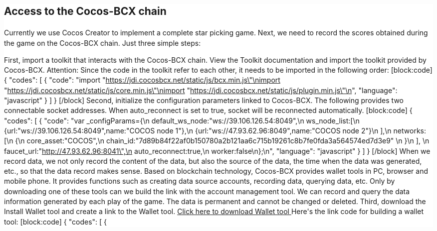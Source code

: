 ## Access to the Cocos-BCX chain
Currently we use Cocos Creator to implement a complete star picking game. Next, we need to record the scores obtained during the game on the Cocos-BCX chain. Just three simple steps:

First, import a toolkit that interacts with the Cocos-BCX chain. View the Toolkit documentation and import the toolkit provided by Cocos-BCX. 
Attention: Since the code in the toolkit refer to each other, it needs to be imported in the following order:
[block:code]
{
  "codes": [
    {
      "code": "import \"https://jdi.cocosbcx.net/static/js/bcx.min.js\"\nimport \"https://jdi.cocosbcx.net/static/js/core.min.js\"\nimport \"https://jdi.cocosbcx.net/static/js/plugin.min.js\"\n",
      "language": "javascript"
    }
  ]
}
[/block]
Second, initialize the configuration parameters linked to Cocos-BCX. The following provides two connectable socket addresses. When auto_reconnect is set to true, socket will be reconnected automatically.
[block:code]
{
  "codes": [
    {
      "code": "var _configParams={\n  default_ws_node:\"ws://39.106.126.54:8049\",\n  ws_node_list:[\n    {url:\"ws://39.106.126.54:8049\",name:\"COCOS node 1\"},\n    {url:\"ws://47.93.62.96:8049\",name:\"COCOS node 2\"}\n  ],\n  networks:[\n    {\n      core_asset:\"COCOS\",\n      chain_id:\"7d89b84f22af0b150780a2b121aa6c715b19261c8b7fe0fda3a564574ed7d3e9\" \n    }\n  ], \n  faucet_url:\"http://47.93.62.96:8041\",\n  auto_reconnect:true,\n  worker:false\n};\n",
      "language": "javascript"
    }
  ]
}
[/block]
When we record data, we not only record the content of the data, but also the source of the data, the time when the data was generated, etc., so that the data record makes sense.
Based on blockchain technology, Cocos-BCX provides wallet tools in PC, browser and mobile phone. It provides functions such as creating data source accounts, recording data, querying data, etc. Only by downloading one of these tools can we build the link with the account management tool. We can record and query the data information generated by each play of the game. The data is permanent and cannot be changed or deleted.
Third, download the Install Wallet tool and create a link to the Wallet tool. [Click here to download Wallet tool ](https://www.cocosbcx.io/product)
Here's the link code for building a wallet tool:
[block:code]
{
  "codes": [
    {